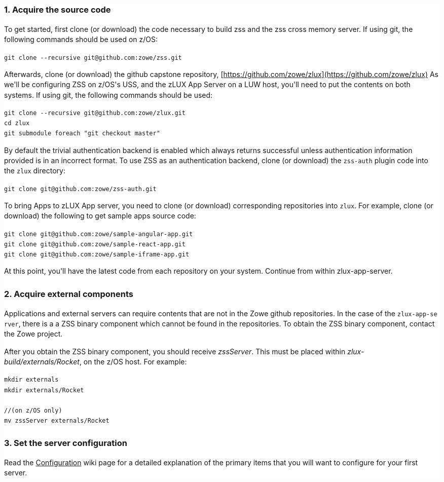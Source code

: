 ### 1. Acquire the source code

To get started, first clone (or download) the code necessary to build zss and the zss cross memory server. If using git, the following commands should be used on z/OS:
```
git clone --recursive git@github.com:zowe/zss.git
```
Afterwards, clone (or download) the github capstone repository, [https://github.com/zowe/zlux](https://github.com/zowe/zlux) As we'll be configuring ZSS on z/OS's USS, and the zLUX App Server on a LUW host, you'll need to put the contents on both systems. If using git, the following commands should be used:
```
git clone --recursive git@github.com:zowe/zlux.git
cd zlux
git submodule foreach "git checkout master"
```
By default the trivial authentication backend is enabled which always returns successful unless authentication information provided is in an incorrect format. To use ZSS as an authentication backend, clone (or download) the `zss-auth` plugin code into the `zlux` directory:
```
git clone git@github.com:zowe/zss-auth.git
```
To bring Apps to zLUX App server, you need to clone (or download) corresponding repositories into `zlux`. For example, clone (or download) the following to get sample apps source code:
```
git clone git@github.com:zowe/sample-angular-app.git
git clone git@github.com:zowe/sample-react-app.git
git clone git@github.com:zowe/sample-iframe-app.git
```
At this point, you'll have the latest code from each repository on your system. Continue from within zlux-app-server.


### 2. Acquire external components

Applications and external servers can require contents that are not in the Zowe github repositories. In the case of the `zlux-app-server`, there is a a ZSS binary component which cannot be found in the repositories. To obtain the ZSS binary component, contact the Zowe project.

After you obtain the ZSS binary component, you should receive _zssServer_.
This must be placed within _zlux-build/externals/Rocket_, on the z/OS host.
For example:

```
mkdir externals
mkdir externals/Rocket

//(on z/OS only)
mv zssServer externals/Rocket
```

### 3. Set the server configuration

Read the [Configuration](https://github.com/zowe/zlux/wiki/Configuration-for-zLUX-App-Server-&-ZSS) wiki page for a detailed explanation of the primary items that you will want to configure for your first server.
